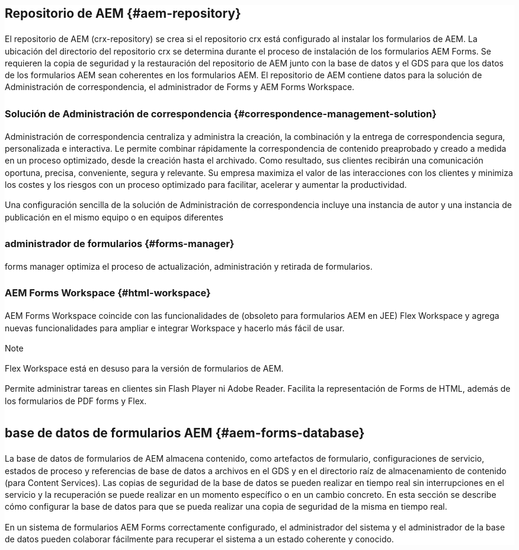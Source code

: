 ## Repositorio de AEM {#aem-repository}

El repositorio de AEM (crx-repository) se crea si el repositorio crx está configurado al instalar los formularios de AEM. La ubicación del directorio del repositorio crx se determina durante el proceso de instalación de los formularios AEM Forms. Se requieren la copia de seguridad y la restauración del repositorio de AEM junto con la base de datos y el GDS para que los datos de los formularios AEM sean coherentes en los formularios AEM. El repositorio de AEM contiene datos para la solución de Administración de correspondencia, el administrador de Forms y AEM Forms Workspace.

### Solución de Administración de correspondencia {#correspondence-management-solution}

Administración de correspondencia centraliza y administra la creación, la combinación y la entrega de correspondencia segura, personalizada e interactiva. Le permite combinar rápidamente la correspondencia de contenido preaprobado y creado a medida en un proceso optimizado, desde la creación hasta el archivado. Como resultado, sus clientes recibirán una comunicación oportuna, precisa, conveniente, segura y relevante. Su empresa maximiza el valor de las interacciones con los clientes y minimiza los costes y los riesgos con un proceso optimizado para facilitar, acelerar y aumentar la productividad.

Una configuración sencilla de la solución de Administración de correspondencia incluye una instancia de autor y una instancia de publicación en el mismo equipo o en equipos diferentes

### administrador de formularios {#forms-manager}

forms manager optimiza el proceso de actualización, administración y retirada de formularios.

### AEM Forms Workspace {#html-workspace}

AEM Forms Workspace coincide con las funcionalidades de (obsoleto para formularios AEM en JEE) Flex Workspace y agrega nuevas funcionalidades para ampliar e integrar Workspace y hacerlo más fácil de usar.

>[!NOTE]
>
>Flex Workspace está en desuso para la versión de formularios de AEM.

Permite administrar tareas en clientes sin Flash Player ni Adobe Reader. Facilita la representación de Forms de HTML, además de los formularios de PDF forms y Flex.

## base de datos de formularios AEM {#aem-forms-database}

La base de datos de formularios de AEM almacena contenido, como artefactos de formulario, configuraciones de servicio, estados de proceso y referencias de base de datos a archivos en el GDS y en el directorio raíz de almacenamiento de contenido (para Content Services). Las copias de seguridad de la base de datos se pueden realizar en tiempo real sin interrupciones en el servicio y la recuperación se puede realizar en un momento específico o en un cambio concreto. En esta sección se describe cómo configurar la base de datos para que se pueda realizar una copia de seguridad de la misma en tiempo real.

En un sistema de formularios AEM Forms correctamente configurado, el administrador del sistema y el administrador de la base de datos pueden colaborar fácilmente para recuperar el sistema a un estado coherente y conocido.
